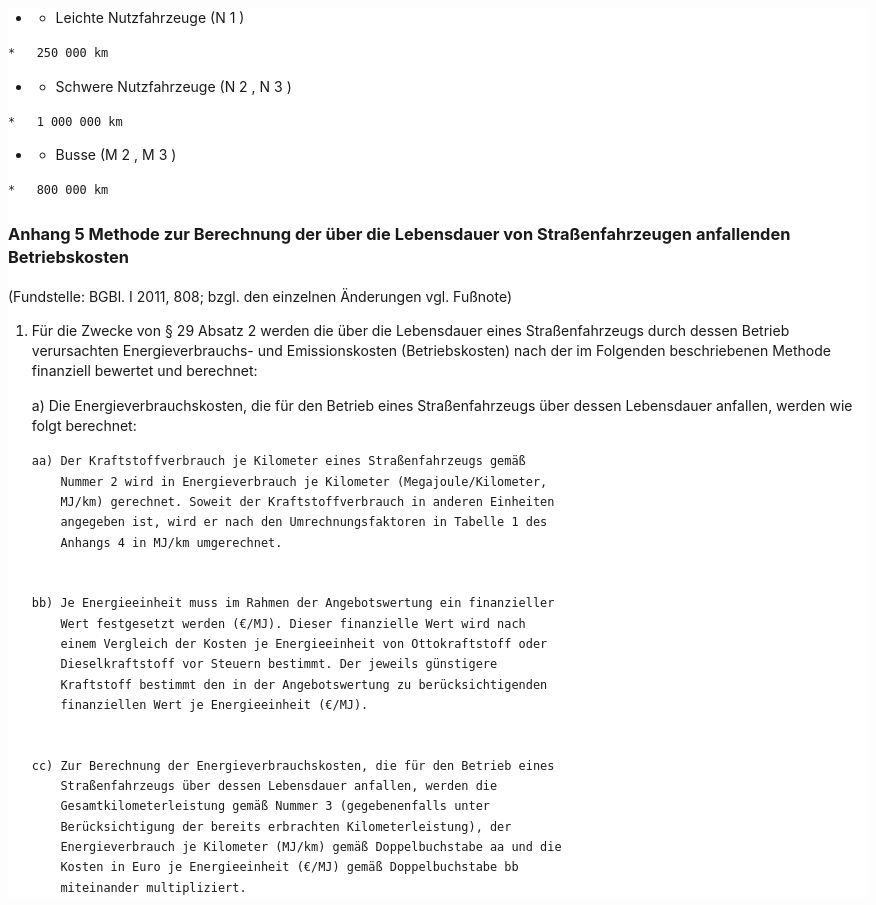 
*    *   Leichte Nutzfahrzeuge (N
        1                     )

    *   250 000 km


*    *   Schwere Nutzfahrzeuge (N
        2                     , N
        3                     )

    *   1 000 000 km


*    *   Busse (M
        2                     , M
        3                     )

    *   800 000 km

### Anhang 5 Methode zur Berechnung der über die Lebensdauer von Straßenfahrzeugen anfallenden Betriebskosten

(Fundstelle: BGBl. I 2011, 808; bzgl. den einzelnen Änderungen vgl.
Fußnote)


1.  Für die Zwecke von § 29 Absatz 2 werden die über die Lebensdauer eines
    Straßenfahrzeugs durch dessen Betrieb verursachten Energieverbrauchs-
    und Emissionskosten (Betriebskosten) nach der im Folgenden
    beschriebenen Methode finanziell bewertet und berechnet:

    a)  Die Energieverbrauchskosten, die für den Betrieb eines
        Straßenfahrzeugs über dessen Lebensdauer anfallen, werden wie folgt
        berechnet:

        aa) Der Kraftstoffverbrauch je Kilometer eines Straßenfahrzeugs gemäß
            Nummer 2 wird in Energieverbrauch je Kilometer (Megajoule/Kilometer,
            MJ/km) gerechnet. Soweit der Kraftstoffverbrauch in anderen Einheiten
            angegeben ist, wird er nach den Umrechnungsfaktoren in Tabelle 1 des
            Anhangs 4 in MJ/km umgerechnet.


        bb) Je Energieeinheit muss im Rahmen der Angebotswertung ein finanzieller
            Wert festgesetzt werden (€/MJ). Dieser finanzielle Wert wird nach
            einem Vergleich der Kosten je Energieeinheit von Ottokraftstoff oder
            Dieselkraftstoff vor Steuern bestimmt. Der jeweils günstigere
            Kraftstoff bestimmt den in der Angebotswertung zu berücksichtigenden
            finanziellen Wert je Energieeinheit (€/MJ).


        cc) Zur Berechnung der Energieverbrauchskosten, die für den Betrieb eines
            Straßenfahrzeugs über dessen Lebensdauer anfallen, werden die
            Gesamtkilometerleistung gemäß Nummer 3 (gegebenenfalls unter
            Berücksichtigung der bereits erbrachten Kilometerleistung), der
            Energieverbrauch je Kilometer (MJ/km) gemäß Doppelbuchstabe aa und die
            Kosten in Euro je Energieeinheit (€/MJ) gemäß Doppelbuchstabe bb
            miteinander multipliziert.
